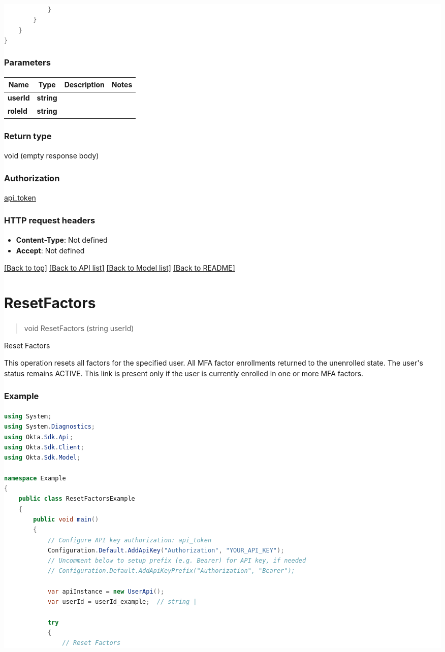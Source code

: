 ```csharp
            }
        }
    }
}
```

### Parameters

Name | Type | Description  | Notes
------------- | ------------- | ------------- | -------------
 **userId** | **string**|  | 
 **roleId** | **string**|  | 

### Return type

void (empty response body)

### Authorization

[api_token](../README.md#api_token)

### HTTP request headers

 - **Content-Type**: Not defined
 - **Accept**: Not defined

[[Back to top]](#) [[Back to API list]](../README.md#documentation-for-api-endpoints) [[Back to Model list]](../README.md#documentation-for-models) [[Back to README]](../README.md)
<a name="resetfactors"></a>
# **ResetFactors**
> void ResetFactors (string userId)

Reset Factors

This operation resets all factors for the specified user. All MFA factor enrollments returned to the unenrolled state. The user's status remains ACTIVE. This link is present only if the user is currently enrolled in one or more MFA factors.

### Example
```csharp
using System;
using System.Diagnostics;
using Okta.Sdk.Api;
using Okta.Sdk.Client;
using Okta.Sdk.Model;

namespace Example
{
    public class ResetFactorsExample
    {
        public void main()
        {
            // Configure API key authorization: api_token
            Configuration.Default.AddApiKey("Authorization", "YOUR_API_KEY");
            // Uncomment below to setup prefix (e.g. Bearer) for API key, if needed
            // Configuration.Default.AddApiKeyPrefix("Authorization", "Bearer");

            var apiInstance = new UserApi();
            var userId = userId_example;  // string | 

            try
            {
                // Reset Factors
```